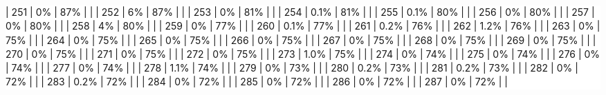 | 251 | 0% | 87% |  |
| 252 | 6% | 87% |  |
| 253 | 0% | 81% |  |
| 254 | 0.1% | 81% |  |
| 255 | 0.1% | 80% |  |
| 256 | 0% | 80% |  |
| 257 | 0% | 80% |  |
| 258 | 4% | 80% |  |
| 259 | 0% | 77% |  |
| 260 | 0.1% | 77% |  |
| 261 | 0.2% | 76% |  |
| 262 | 1.2% | 76% |  |
| 263 | 0% | 75% |  |
| 264 | 0% | 75% |  |
| 265 | 0% | 75% |  |
| 266 | 0% | 75% |  |
| 267 | 0% | 75% |  |
| 268 | 0% | 75% |  |
| 269 | 0% | 75% |  |
| 270 | 0% | 75% |  |
| 271 | 0% | 75% |  |
| 272 | 0% | 75% |  |
| 273 | 1.0% | 75% |  |
| 274 | 0% | 74% |  |
| 275 | 0% | 74% |  |
| 276 | 0% | 74% |  |
| 277 | 0% | 74% |  |
| 278 | 1.1% | 74% |  |
| 279 | 0% | 73% |  |
| 280 | 0.2% | 73% |  |
| 281 | 0.2% | 73% |  |
| 282 | 0% | 72% |  |
| 283 | 0.2% | 72% |  |
| 284 | 0% | 72% |  |
| 285 | 0% | 72% |  |
| 286 | 0% | 72% |  |
| 287 | 0% | 72% |  |
